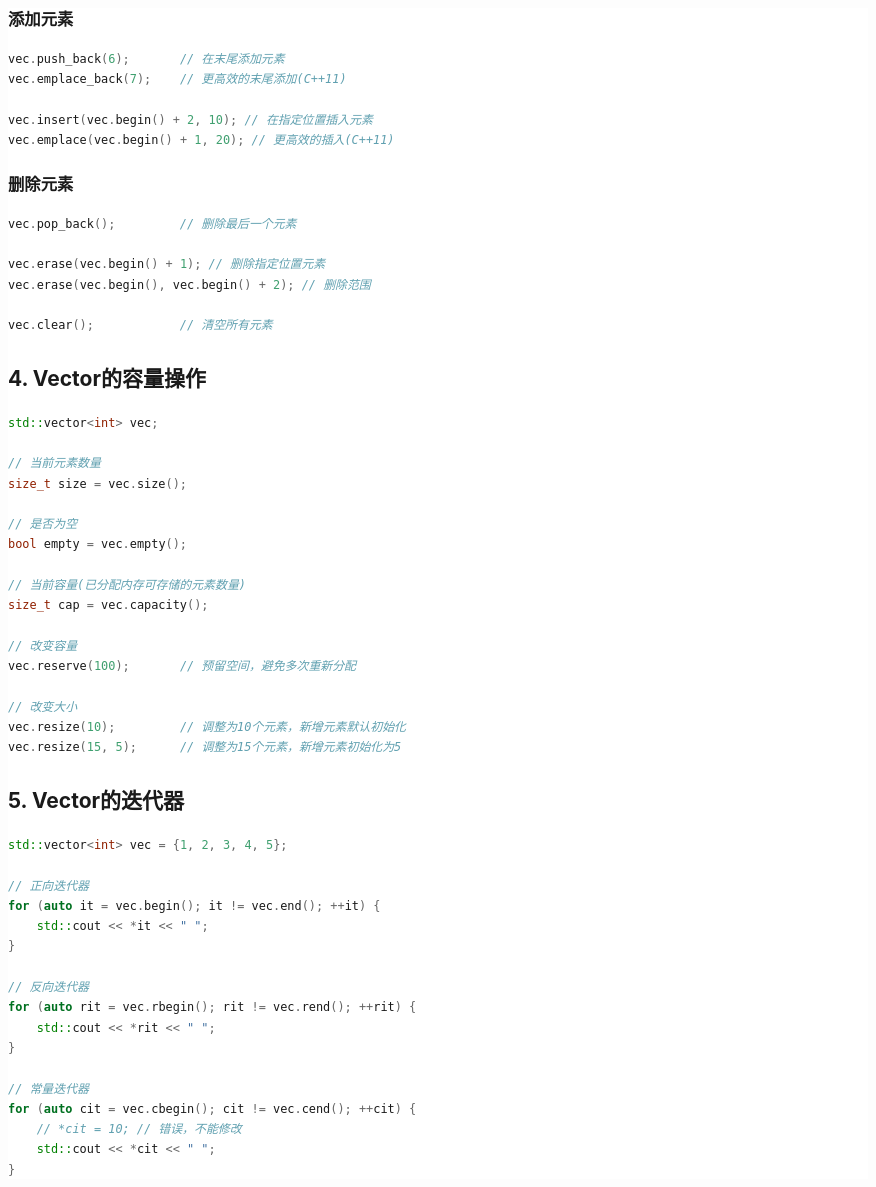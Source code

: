 ### 添加元素
```cpp
vec.push_back(6);       // 在末尾添加元素
vec.emplace_back(7);    // 更高效的末尾添加(C++11)

vec.insert(vec.begin() + 2, 10); // 在指定位置插入元素
vec.emplace(vec.begin() + 1, 20); // 更高效的插入(C++11)
```

### 删除元素
```cpp
vec.pop_back();         // 删除最后一个元素

vec.erase(vec.begin() + 1); // 删除指定位置元素
vec.erase(vec.begin(), vec.begin() + 2); // 删除范围

vec.clear();            // 清空所有元素
```

## 4. Vector的容量操作

```cpp
std::vector<int> vec;

// 当前元素数量
size_t size = vec.size();

// 是否为空
bool empty = vec.empty();

// 当前容量(已分配内存可存储的元素数量)
size_t cap = vec.capacity();

// 改变容量
vec.reserve(100);       // 预留空间，避免多次重新分配

// 改变大小
vec.resize(10);         // 调整为10个元素，新增元素默认初始化
vec.resize(15, 5);      // 调整为15个元素，新增元素初始化为5
```

## 5. Vector的迭代器

```cpp
std::vector<int> vec = {1, 2, 3, 4, 5};

// 正向迭代器
for (auto it = vec.begin(); it != vec.end(); ++it) {
    std::cout << *it << " ";
}

// 反向迭代器
for (auto rit = vec.rbegin(); rit != vec.rend(); ++rit) {
    std::cout << *rit << " ";
}

// 常量迭代器
for (auto cit = vec.cbegin(); cit != vec.cend(); ++cit) {
    // *cit = 10; // 错误，不能修改
    std::cout << *cit << " ";
}
```
